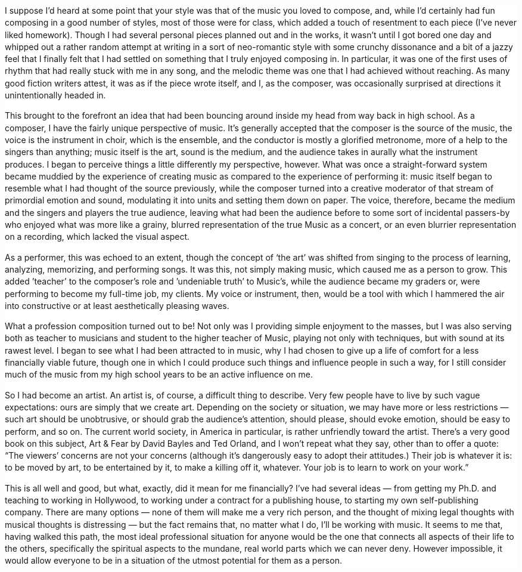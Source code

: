 I suppose I’d heard at some point that your style was that of the music you loved to compose, and, while I’d certainly had fun composing in a good number of styles, most of those were for class, which added a touch of resentment to each piece (I’ve never liked homework). Though I had several personal pieces planned out and in the works, it wasn’t until I got bored one day and whipped out a rather random attempt at writing in a sort of neo-romantic style with some crunchy dissonance and a bit of a jazzy feel that I finally felt that I had settled on something that I truly enjoyed composing in. In particular, it was one of the first uses of rhythm that had really stuck with me in any song, and the melodic theme was one that I had achieved without reaching. As many good fiction writers attest, it was as if the piece wrote itself, and I, as the composer, was occasionally surprised at directions it unintentionally headed in.

This brought to the forefront an idea that had been bouncing around inside my head from way back in high school. As a composer, I have the fairly unique perspective of music. It’s generally accepted that the composer is the source of the music, the voice is the instrument in choir, which is the ensemble, and the conductor is mostly a glorified metronome, more of a help to the singers than anything; music itself is the art, sound is the medium, and the audience takes in aurally what the instrument produces. I began to perceive things a little differently my perspective, however. What was once a straight-forward system became muddied by the experience of creating music as compared to the experience of performing it: music itself began to resemble what I had thought of the source previously, while the composer turned into a creative moderator of that stream of primordial emotion and sound, modulating it into units and setting them down on paper. The voice, therefore, became the medium and the singers and players the true audience, leaving what had been the audience before to some sort of incidental passers-by who enjoyed what was more like a grainy, blurred representation of the true Music as a concert, or an even blurrier representation on a recording, which lacked the visual aspect.

As a performer, this was echoed to an extent, though the concept of ‘the art’ was shifted from singing to the process of learning, analyzing, memorizing, and performing songs. It was this, not simply making music, which caused me as a person to grow. This added ’teacher’ to the composer’s role and ’undeniable truth’ to Music’s, while the audience became my graders or, were performing to become my full-time job, my clients. My voice or instrument, then, would be a tool with which I hammered the air into constructive or at least aesthetically pleasing waves.

What a profession composition turned out to be! Not only was I providing simple enjoyment to the masses, but I was also serving both as teacher to musicians and student to the higher teacher of Music, playing not only with techniques, but with sound at its rawest level. I began to see what I had been attracted to in music, why I had chosen to give up a life of comfort for a less financially viable future, though one in which I could produce such things and influence people in such a way, for I still consider much of the music from my high school years to be an active influence on me.

So I had become an artist. An artist is, of course, a difficult thing to describe. Very few people have to live by such vague expectations: ours are simply that we create art. Depending on the society or situation, we may have more or less restrictions — such art should be unobtrusive, or should grab the audience’s attention, should please, should evoke emotion, should be easy to perform, and so on. The current world society, in America in particular, is rather unfriendly toward the artist. There’s a very good book on this subject, Art & Fear by David Bayles and Ted Orland, and I won’t repeat what they say, other than to offer a quote: “The viewers’ concerns are not your concerns (although it’s dangerously easy to adopt their attitudes.) Their job is whatever it is: to be moved by art, to be entertained by it, to make a killing off it, whatever. Your job is to learn to work on your work.”

This is all well and good, but what, exactly, did it mean for me financially? I’ve had several ideas — from getting my Ph.D. and teaching to working in Hollywood, to working under a contract for a publishing house, to starting my own self-publishing company. There are many options — none of them will make me a very rich person, and the thought of mixing legal thoughts with musical thoughts is distressing — but the fact remains that, no matter what I do, I’ll be working with music. It seems to me that, having walked this path, the most ideal professional situation for anyone would be the one that connects all aspects of their life to the others, specifically the spiritual aspects to the mundane, real world parts which we can never deny. However impossible, it would allow everyone to be in a situation of the utmost potential for them as a person.
